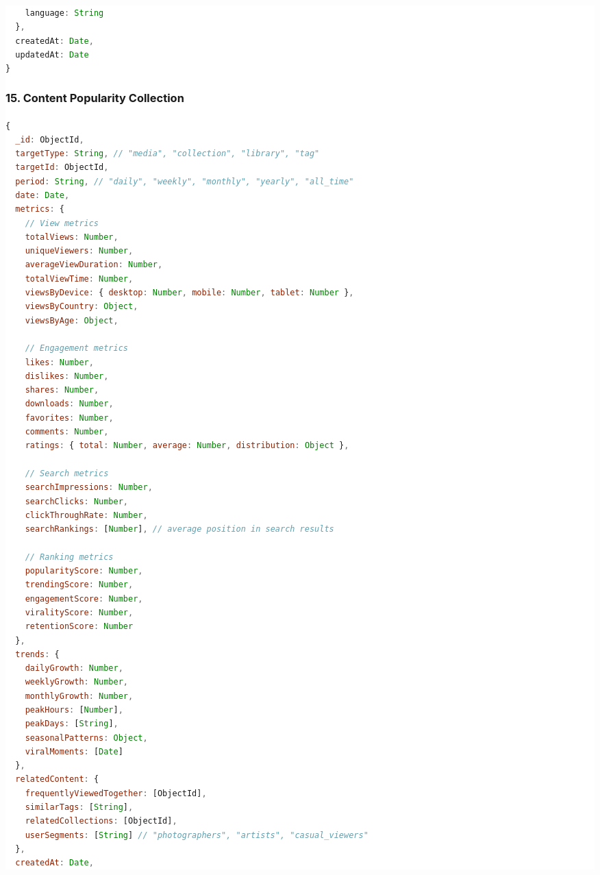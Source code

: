 ```javascript
    language: String
  },
  createdAt: Date,
  updatedAt: Date
}
```

### 15. Content Popularity Collection
```javascript
{
  _id: ObjectId,
  targetType: String, // "media", "collection", "library", "tag"
  targetId: ObjectId,
  period: String, // "daily", "weekly", "monthly", "yearly", "all_time"
  date: Date,
  metrics: {
    // View metrics
    totalViews: Number,
    uniqueViewers: Number,
    averageViewDuration: Number,
    totalViewTime: Number,
    viewsByDevice: { desktop: Number, mobile: Number, tablet: Number },
    viewsByCountry: Object,
    viewsByAge: Object,
    
    // Engagement metrics
    likes: Number,
    dislikes: Number,
    shares: Number,
    downloads: Number,
    favorites: Number,
    comments: Number,
    ratings: { total: Number, average: Number, distribution: Object },
    
    // Search metrics
    searchImpressions: Number,
    searchClicks: Number,
    clickThroughRate: Number,
    searchRankings: [Number], // average position in search results
    
    // Ranking metrics
    popularityScore: Number,
    trendingScore: Number,
    engagementScore: Number,
    viralityScore: Number,
    retentionScore: Number
  },
  trends: {
    dailyGrowth: Number,
    weeklyGrowth: Number,
    monthlyGrowth: Number,
    peakHours: [Number],
    peakDays: [String],
    seasonalPatterns: Object,
    viralMoments: [Date]
  },
  relatedContent: {
    frequentlyViewedTogether: [ObjectId],
    similarTags: [String],
    relatedCollections: [ObjectId],
    userSegments: [String] // "photographers", "artists", "casual_viewers"
  },
  createdAt: Date,
```
